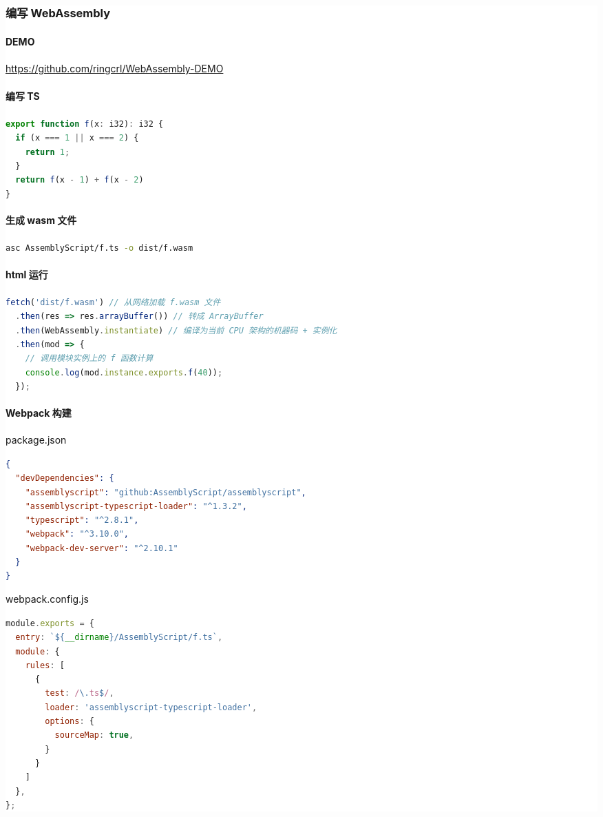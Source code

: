 ### 编写 WebAssembly

#### DEMO

https://github.com/ringcrl/WebAssembly-DEMO

#### 编写 TS

```ts
export function f(x: i32): i32 {
  if (x === 1 || x === 2) {
    return 1;
  }
  return f(x - 1) + f(x - 2)
}
```

#### 生成 wasm 文件

```sh
asc AssemblyScript/f.ts -o dist/f.wasm
```

#### html 运行

```ts
fetch('dist/f.wasm') // 从网络加载 f.wasm 文件
  .then(res => res.arrayBuffer()) // 转成 ArrayBuffer
  .then(WebAssembly.instantiate) // 编译为当前 CPU 架构的机器码 + 实例化
  .then(mod => {
    // 调用模块实例上的 f 函数计算
    console.log(mod.instance.exports.f(40));
  });
```

#### Webpack 构建

package.json

```json
{
  "devDependencies": {
    "assemblyscript": "github:AssemblyScript/assemblyscript",
    "assemblyscript-typescript-loader": "^1.3.2",
    "typescript": "^2.8.1",
    "webpack": "^3.10.0",
    "webpack-dev-server": "^2.10.1"
  }
}
```

webpack.config.js

```js
module.exports = {
  entry: `${__dirname}/AssemblyScript/f.ts`,
  module: {
    rules: [
      {
        test: /\.ts$/,
        loader: 'assemblyscript-typescript-loader',
        options: {
          sourceMap: true,
        }
      }
    ]
  },
};
```